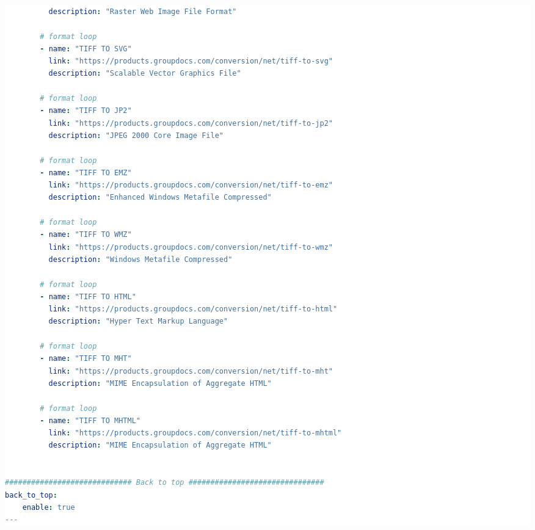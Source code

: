 ```yaml
          description: "Raster Web Image File Format"

        # format loop
        - name: "TIFF TO SVG"
          link: "https://products.groupdocs.com/conversion/net/tiff-to-svg"
          description: "Scalable Vector Graphics File"

        # format loop
        - name: "TIFF TO JP2"
          link: "https://products.groupdocs.com/conversion/net/tiff-to-jp2"
          description: "JPEG 2000 Core Image File"

        # format loop
        - name: "TIFF TO EMZ"
          link: "https://products.groupdocs.com/conversion/net/tiff-to-emz"
          description: "Enhanced Windows Metafile Compressed"

        # format loop
        - name: "TIFF TO WMZ"
          link: "https://products.groupdocs.com/conversion/net/tiff-to-wmz"
          description: "Windows Metafile Compressed"

        # format loop
        - name: "TIFF TO HTML"
          link: "https://products.groupdocs.com/conversion/net/tiff-to-html"
          description: "Hyper Text Markup Language"

        # format loop
        - name: "TIFF TO MHT"
          link: "https://products.groupdocs.com/conversion/net/tiff-to-mht"
          description: "MIME Encapsulation of Aggregate HTML"

        # format loop
        - name: "TIFF TO MHTML"
          link: "https://products.groupdocs.com/conversion/net/tiff-to-mhtml"
          description: "MIME Encapsulation of Aggregate HTML"


############################# Back to top ###############################
back_to_top:
    enable: true
---
```

